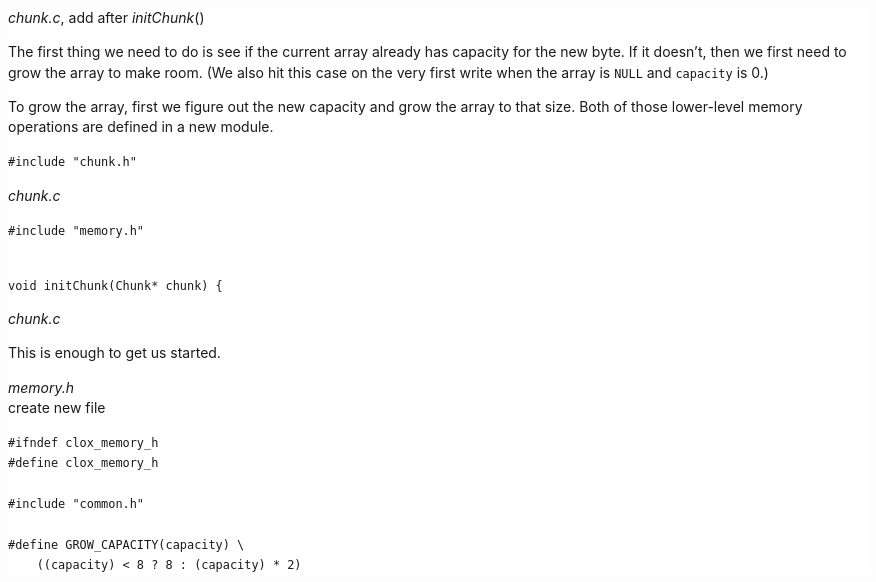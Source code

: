 </div>

<div class="source-file-narrow">

*chunk.c*, add after *initChunk*()

</div>

The first thing we need to do is see if the current array already has
capacity for the new byte. If it doesn’t, then we first need to grow the
array to make room. (We also hit this case on the very first write when
the array is `NULL` and `capacity` is 0.)

To grow the array, first we figure out the new capacity and grow the
array to that size. Both of those lower-level memory operations are
defined in a new module.

<div class="codehilite">

``` insert-before
#include "chunk.h"
```

<div class="source-file">

*chunk.c*

</div>

``` insert
#include "memory.h"
```

``` insert-after

void initChunk(Chunk* chunk) {
```

</div>

<div class="source-file-narrow">

*chunk.c*

</div>

This is enough to get us started.

<div class="codehilite">

<div class="source-file">

*memory.h*  
create new file

</div>

    #ifndef clox_memory_h
    #define clox_memory_h

    #include "common.h"

    #define GROW_CAPACITY(capacity) \
        ((capacity) < 8 ? 8 : (capacity) * 2)
